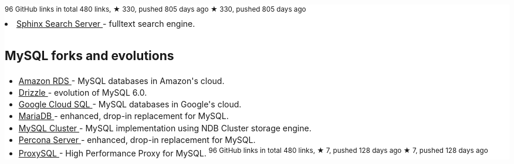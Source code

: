   <sup>
   96 GitHub links in total 480 links, ★ 330, pushed 805 days ago
  </sup>
  <sup>
   &#9733 330, pushed 805 days ago
  </sup>
 </li>
 <li>
  <a href="http://sphinxsearch.com/">
   Sphinx Search Server
  </a>
  - fulltext search engine.
 </li>
</ul>
<h2>
 MySQL forks and evolutions
</h2>
<ul>
 <li>
  <a href="http://aws.amazon.com/rds/">
   Amazon RDS
  </a>
  - MySQL databases in Amazon's cloud.
 </li>
 <li>
  <a href="http://www.drizzle.org/">
   Drizzle
  </a>
  - evolution of MySQL 6.0.
 </li>
 <li>
  <a href="https://cloud.google.com/sql/docs/introduction">
   Google Cloud SQL
  </a>
  - MySQL databases in Google's cloud.
 </li>
 <li>
  <a href="https://mariadb.org/">
   MariaDB
  </a>
  - enhanced, drop-in replacement for MySQL.
 </li>
 <li>
  <a href="http://www.mysql.com/products/cluster/">
   MySQL Cluster
  </a>
  - MySQL implementation using NDB Cluster storage engine.
 </li>
 <li>
  <a href="https://www.percona.com/software/mysql-database/percona-server">
   Percona Server
  </a>
  - enhanced, drop-in replacement for MySQL.
 </li>
 <li>
  <a href="https://github.com/renecannao/proxysql">
   ProxySQL
  </a>
  - High Performance Proxy for MySQL.
  <sup>
   96 GitHub links in total 480 links, ★ 7, pushed 128 days ago
  </sup>
  <sup>
   &#9733 7, pushed 128 days ago